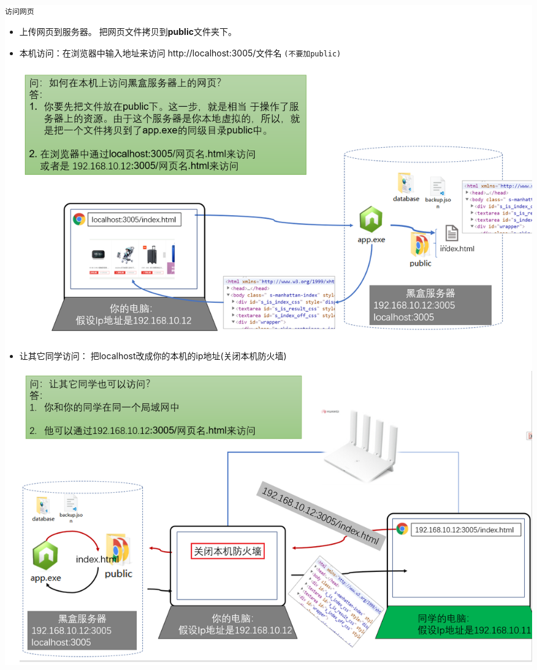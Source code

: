 `访问网页`

  - 上传网页到服务器。 把网页文件拷贝到**public**文件夹下。

  - 本机访问：在浏览器中输入地址来访问  http://localhost:3005/文件名  `(不要加public)`

    ![1568440047436](ajax_讲义_2019_9_13_下午11_39_40.assets/1568440047436.png)

  - 让其它同学访问： 把localhost改成你的本机的ip地址(关闭本机防火墙)

    ![1568440153144](ajax_讲义_2019_9_13_下午11_39_40.assets/1568440153144.png)
